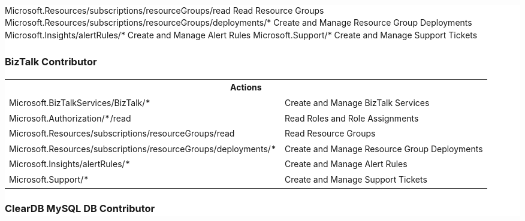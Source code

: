 <tr>
<td>Microsoft.Resources/subscriptions/resourceGroups/read</td>
<td>Read Resource Groups</td>
</tr>
<tr>
<td>Microsoft.Resources/subscriptions/resourceGroups/deployments/*</td>
<td>Create and Manage Resource Group Deployments</td>
</tr>
<tr>
<td>Microsoft.Insights/alertRules/*</td>
<td>Create and Manage Alert Rules</td>
</tr>
<td>Microsoft.Support/*</td>
<td>Create and Manage Support Tickets</td>
</tr>
</table>

### BizTalk Contributor

<table style=width:100%">
<tr>
<th colspan="2">Actions</th>
</tr>
<tr>
<td>Microsoft.BizTalkServices/BizTalk/*</td>
<td>Create and Manage BizTalk Services</td>
</tr>
<tr>
<td>Microsoft.Authorization/*/read</td>
<td>Read Roles and Role Assignments</td>
</tr>
<tr>
<td>Microsoft.Resources/subscriptions/resourceGroups/read</td>
<td>Read Resource Groups</td>
</tr>
<tr>
<td>Microsoft.Resources/subscriptions/resourceGroups/deployments/*</td>
<td>Create and Manage Resource Group Deployments</td>
</tr>
<tr>
<td>Microsoft.Insights/alertRules/*</td>
<td>Create and Manage Alert Rules</td>
</tr>
<tr>
<td>Microsoft.Support/*</td>
<td>Create and Manage Support Tickets</td>
</tr>
</table>

### ClearDB MySQL DB Contributor
